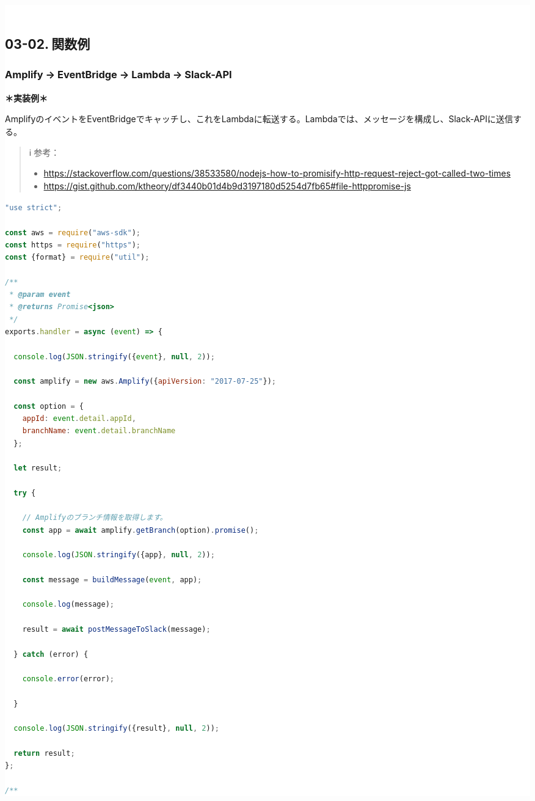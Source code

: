<br>

## 03-02. 関数例

### Amplify → EventBridge → Lambda → Slack-API

**＊実装例＊**

AmplifyのイベントをEventBridgeでキャッチし、これをLambdaに転送する。Lambdaでは、メッセージを構成し、Slack-APIに送信する。

> ℹ️ 参考：
>
> - https://stackoverflow.com/questions/38533580/nodejs-how-to-promisify-http-request-reject-got-called-two-times
> - https://gist.github.com/ktheory/df3440b01d4b9d3197180d5254d7fb65#file-httppromise-js

```javascript
"use strict";

const aws = require("aws-sdk");
const https = require("https");
const {format} = require("util");

/**
 * @param event
 * @returns Promise<json>
 */
exports.handler = async (event) => {

  console.log(JSON.stringify({event}, null, 2));

  const amplify = new aws.Amplify({apiVersion: "2017-07-25"});

  const option = {
    appId: event.detail.appId,
    branchName: event.detail.branchName
  };

  let result;

  try {

    // Amplifyのブランチ情報を取得します。
    const app = await amplify.getBranch(option).promise();

    console.log(JSON.stringify({app}, null, 2));

    const message = buildMessage(event, app);

    console.log(message);

    result = await postMessageToSlack(message);

  } catch (error) {

    console.error(error);

  }

  console.log(JSON.stringify({result}, null, 2));

  return result;
};

/**
```